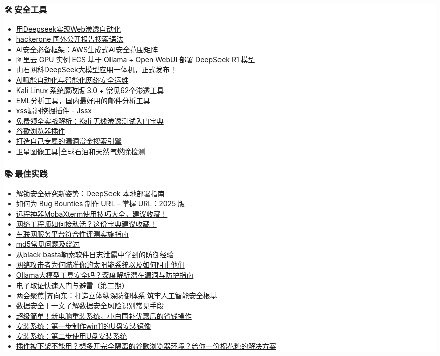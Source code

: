 ### 🛠️ 安全工具

* [用Deepseek实现Web渗透自动化](https://mp.weixin.qq.com/s?__biz=Mzg2MDg0ODg1NQ==&mid=2247542225&idx=1&sn=04d4ab3095adccc02f9b5a5e8c1bd3ef)
* [hackerone 国外公开报告搜索语法](https://mp.weixin.qq.com/s?__biz=MzAwMjQ2NTQ4Mg==&mid=2247497561&idx=1&sn=a98e95a1f4f3766a15576e680067c17e)
* [AI安全必备框架：AWS生成式AI安全范围矩阵](https://mp.weixin.qq.com/s?__biz=MzkxNTI2MTI1NA==&mid=2247502507&idx=3&sn=a165d6c7b775802550e360db15d035e1)
* [阿里云 GPU 实例 ECS 基于 Ollama + Open WebUI 部署 DeepSeek R1 模型](https://mp.weixin.qq.com/s?__biz=MzkyNTUyOTk0NA==&mid=2247488555&idx=1&sn=b8013919c2559fe9ce090df53e4557ba)
* [山石网科DeepSeek大模型应用一体机，正式发布！](https://mp.weixin.qq.com/s?__biz=MjM5MTk4MjA2MA==&mid=2650107759&idx=1&sn=e1da90800180278116e46e97518133cf)
* [AI赋能自动化与智能化网络安全运维](https://mp.weixin.qq.com/s?__biz=MzUzNjkxODE5MA==&mid=2247488775&idx=1&sn=4011bb9784eb47df331dac12fa72c028)
* [Kali Linux 系统魔改版 3.0 + 常见62个渗透工具](https://mp.weixin.qq.com/s?__biz=MzIzMTIzNTM0MA==&mid=2247497218&idx=1&sn=efc7897919796808ae3e5f9cfbc8b12d)
* [EML分析工具，国内最好用的邮件分析工具](https://mp.weixin.qq.com/s?__biz=MzkzNTQzNTI4Ng==&mid=2247484119&idx=1&sn=db2b4b2a01a32e2f13c020a54c0d021b)
* [xss漏洞挖掘插件 - Jssx](https://mp.weixin.qq.com/s?__biz=MzIzNTE0Mzc0OA==&mid=2247486126&idx=1&sn=1001324f92875964f5ddf676ee16046c)
* [免费领全实战解析：Kali 无线渗透测试入门宝典](https://mp.weixin.qq.com/s?__biz=MzkxNTIwNTkyNg==&mid=2247554046&idx=2&sn=5ed42b52a1432a8bbb39dfb644177126)
* [谷歌浏览器插件](https://mp.weixin.qq.com/s?__biz=Mzg4OTI0MDk5MQ==&mid=2247493476&idx=1&sn=118f889c1aeada45205357edde197df2)
* [打造自己专属的漏洞赏金搜索引擎](https://mp.weixin.qq.com/s?__biz=Mzg2ODYxMzY3OQ==&mid=2247518656&idx=1&sn=5d54e3f37a361330ea332ae49362cbd6)
* [卫星图像工具|全球石油和天然气燃除检测](https://mp.weixin.qq.com/s?__biz=MzkxMDIwMTMxMw==&mid=2247494609&idx=1&sn=7c0ecc677dc3a24dd187030c97df1712)

### 📚 最佳实践

* [解锁安全研究新姿势：DeepSeek 本地部署指南](https://mp.weixin.qq.com/s?__biz=MzkxMTUyMjUxMw==&mid=2247523385&idx=1&sn=fb4b5961f566a8338ee4688096a94779)
* [如何为 Bug Bounties 制作 URL - 掌握 URL：2025 版](https://mp.weixin.qq.com/s?__biz=MzkwOTE5MDY5NA==&mid=2247505335&idx=1&sn=117f53a5a63ea7dfc042aa1819b48d18)
* [远程神器MobaXterm使用技巧大全，建议收藏！](https://mp.weixin.qq.com/s?__biz=MzIyMzIwNzAxMQ==&mid=2649465832&idx=1&sn=67e9dda9f33c6ea46e574b430b9ee6b9)
* [网络工程师如何接私活？这份宝典建议收藏！](https://mp.weixin.qq.com/s?__biz=MzUyNTExOTY1Nw==&mid=2247528436&idx=1&sn=12d705cc8dd2ee73c3d57bc2866cc9ea)
* [车联网服务平台符合性评测实施指南](https://mp.weixin.qq.com/s?__biz=MjM5OTk4MDE2MA==&mid=2655268721&idx=3&sn=637826fcf1635956678ce8fae038f2a1)
* [md5常见问题及绕过](https://mp.weixin.qq.com/s?__biz=Mzk2NDAzMDM2OQ==&mid=2247483794&idx=1&sn=f7fba3dd6d2a8841324bb715ff7cfd3d)
* [从black basta勒索软件日志泄露中学到的防御经验](https://mp.weixin.qq.com/s?__biz=MzkzNDIzNDUxOQ==&mid=2247495824&idx=1&sn=6b76727c4c449331bde27cbb05a90491)
* [网络攻击者为何瞄准你的太阳能系统以及如何阻止他们](https://mp.weixin.qq.com/s?__biz=MzA3NTIyNzgwNA==&mid=2650259944&idx=1&sn=c577bf8ce28618196cdf316d9d0dc42c)
* [Ollama大模型工具安全吗？深度解析潜在漏洞与防护指南](https://mp.weixin.qq.com/s?__biz=Mzg4NTg5MDQ0OA==&mid=2247487377&idx=1&sn=f07e431efd7b611de9f70b46952ccbf0)
* [电子取证快速入门与避雷（第二期）](https://mp.weixin.qq.com/s?__biz=MzkzNTQzNTQzMQ==&mid=2247485606&idx=1&sn=d72f961903aa7940fc6510e0a8c21126)
* [两会聚焦|齐向东：打造立体纵深防御体系 筑牢人工智能安全根基](https://mp.weixin.qq.com/s?__biz=MzU0NDk0NTAwMw==&mid=2247625395&idx=1&sn=af8502f09e428329cead5928252117af)
* [数据安全丨一文了解数据安全风险识别常见手段](https://mp.weixin.qq.com/s?__biz=MzI2MDk2NDA0OA==&mid=2247532368&idx=2&sn=3e2be3c76cb71277078abd3a8d94dfdb)
* [超级简单！新电脑重装系统，小白国补优惠后的省钱操作](https://mp.weixin.qq.com/s?__biz=MzU0MDkxNjEwNg==&mid=2247494300&idx=1&sn=42d107a2eb18727ca643072bb725f3f9)
* [安装系统：第一步制作win11的U盘安装镜像](https://mp.weixin.qq.com/s?__biz=MzU0MDkxNjEwNg==&mid=2247494300&idx=2&sn=c8abd49c52779c16d1787c823ecc11c0)
* [安装系统：第二步使用U盘安装系统](https://mp.weixin.qq.com/s?__biz=MzU0MDkxNjEwNg==&mid=2247494300&idx=3&sn=129609deac0e1609d55a865f46886802)
* [插件被下架不能用？想多开完全隔离的谷歌浏览器环境？给你一份棉花糖的解决方案](https://mp.weixin.qq.com/s?__biz=MzkyOTQzNjIwNw==&mid=2247491973&idx=1&sn=d7be5ab47d0935680537cf064c602001)